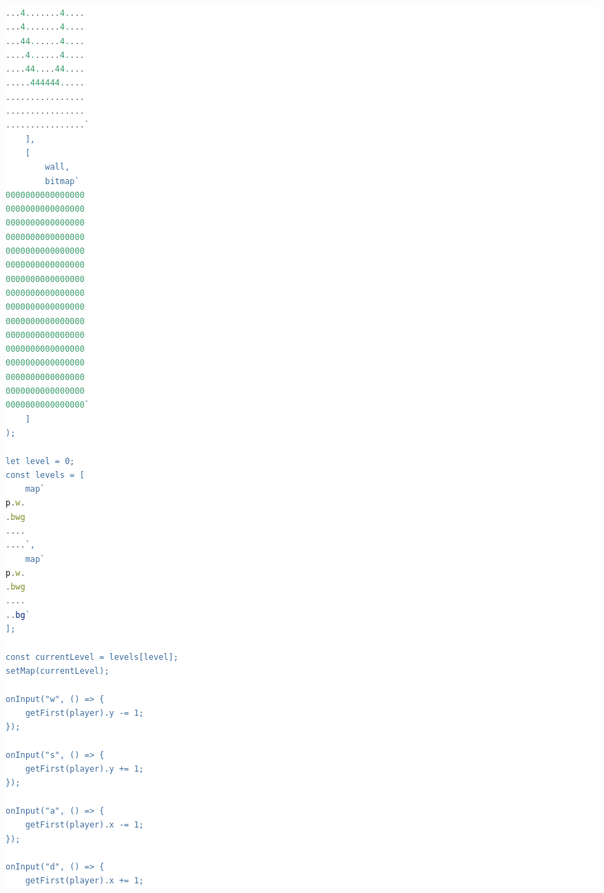 ```js
...4.......4....
...4.......4....
...44......4....
....4......4....
....44....44....
.....444444.....
................
................
................`
    ],
    [
        wall,
        bitmap`
0000000000000000
0000000000000000
0000000000000000
0000000000000000
0000000000000000
0000000000000000
0000000000000000
0000000000000000
0000000000000000
0000000000000000
0000000000000000
0000000000000000
0000000000000000
0000000000000000
0000000000000000
0000000000000000`
    ]
);

let level = 0;
const levels = [
    map`
p.w.
.bwg
....
....`,
    map`
p.w.
.bwg
....
..bg`
];

const currentLevel = levels[level];
setMap(currentLevel);

onInput("w", () => {
    getFirst(player).y -= 1;
});

onInput("s", () => {
    getFirst(player).y += 1;
});

onInput("a", () => {
    getFirst(player).x -= 1;
});

onInput("d", () => {
    getFirst(player).x += 1;
```